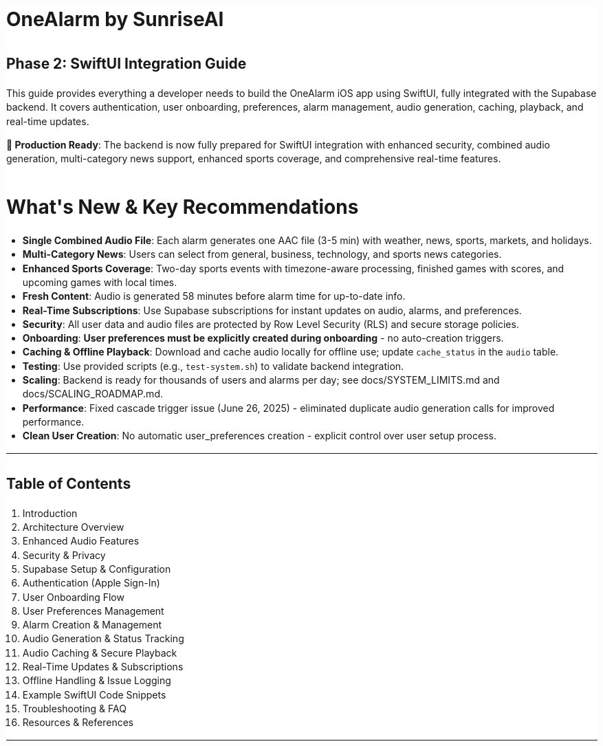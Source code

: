 # OneAlarm by SunriseAI

## Phase 2: SwiftUI Integration Guide

This guide provides everything a developer needs to build the OneAlarm iOS app using SwiftUI, fully integrated with the Supabase backend. It covers authentication, user onboarding, preferences, alarm management, audio generation, caching, playback, and real-time updates.

**🚀 Production Ready**: The backend is now fully prepared for SwiftUI integration with enhanced security, combined audio generation, multi-category news support, enhanced sports coverage, and comprehensive real-time features.

# What's New & Key Recommendations

- **Single Combined Audio File**: Each alarm generates one AAC file (3-5 min) with weather, news, sports, markets, and holidays.
- **Multi-Category News**: Users can select from general, business, technology, and sports news categories.
- **Enhanced Sports Coverage**: Two-day sports events with timezone-aware processing, finished games with scores, and upcoming games with local times.
- **Fresh Content**: Audio is generated 58 minutes before alarm time for up-to-date info.
- **Real-Time Subscriptions**: Use Supabase subscriptions for instant updates on audio, alarms, and preferences.
- **Security**: All user data and audio files are protected by Row Level Security (RLS) and secure storage policies.
- **Onboarding**: **User preferences must be explicitly created during onboarding** - no auto-creation triggers.
- **Caching & Offline Playback**: Download and cache audio locally for offline use; update `cache_status` in the `audio` table.
- **Testing**: Use provided scripts (e.g., `test-system.sh`) to validate backend integration.
- **Scaling**: Backend is ready for thousands of users and alarms per day; see docs/SYSTEM_LIMITS.md and docs/SCALING_ROADMAP.md.
- **Performance**: Fixed cascade trigger issue (June 26, 2025) - eliminated duplicate audio generation calls for improved performance.
- **Clean User Creation**: No automatic user_preferences creation - explicit control over user setup process.

---

## Table of Contents

1. Introduction
2. Architecture Overview
3. Enhanced Audio Features
4. Security & Privacy
5. Supabase Setup & Configuration
6. Authentication (Apple Sign-In)
7. User Onboarding Flow
8. User Preferences Management
9. Alarm Creation & Management
10. Audio Generation & Status Tracking
11. Audio Caching & Secure Playback
12. Real-Time Updates & Subscriptions
13. Offline Handling & Issue Logging
14. Example SwiftUI Code Snippets
15. Troubleshooting & FAQ
16. Resources & References

---